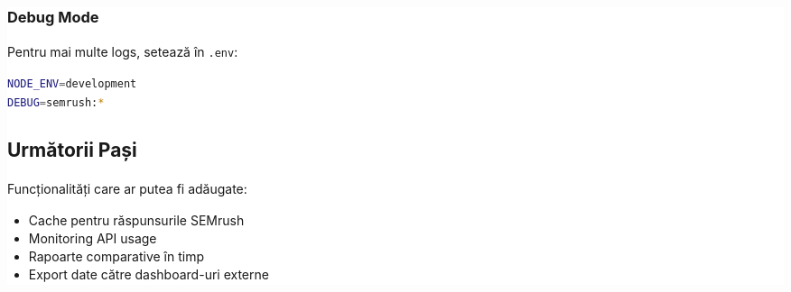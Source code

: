 ### Debug Mode

Pentru mai multe logs, setează în `.env`:
```bash
NODE_ENV=development
DEBUG=semrush:*
```

## Următorii Pași

Funcționalități care ar putea fi adăugate:
- Cache pentru răspunsurile SEMrush
- Monitoring API usage
- Rapoarte comparative în timp
- Export date către dashboard-uri externe